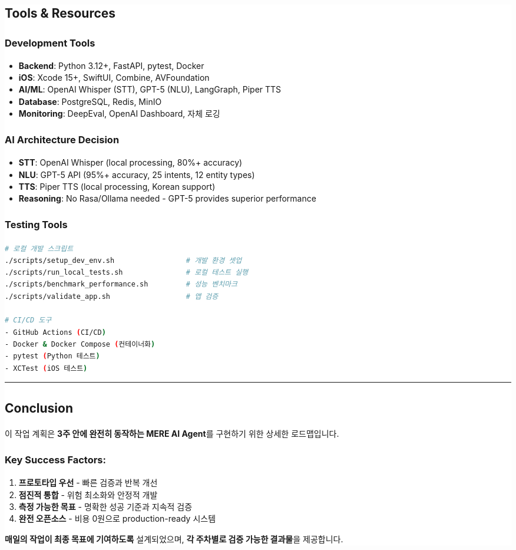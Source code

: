 
## Tools & Resources

### Development Tools
- **Backend**: Python 3.12+, FastAPI, pytest, Docker
- **iOS**: Xcode 15+, SwiftUI, Combine, AVFoundation
- **AI/ML**: OpenAI Whisper (STT), GPT-5 (NLU), LangGraph, Piper TTS
- **Database**: PostgreSQL, Redis, MinIO
- **Monitoring**: DeepEval, OpenAI Dashboard, 자체 로깅

### AI Architecture Decision
- **STT**: OpenAI Whisper (local processing, 80%+ accuracy)
- **NLU**: GPT-5 API (95%+ accuracy, 25 intents, 12 entity types)
- **TTS**: Piper TTS (local processing, Korean support)
- **Reasoning**: No Rasa/Ollama needed - GPT-5 provides superior performance

### Testing Tools  
```bash
# 로컬 개발 스크립트
./scripts/setup_dev_env.sh                 # 개발 환경 셋업
./scripts/run_local_tests.sh               # 로컬 테스트 실행
./scripts/benchmark_performance.sh         # 성능 벤치마크
./scripts/validate_app.sh                  # 앱 검증

# CI/CD 도구
- GitHub Actions (CI/CD)
- Docker & Docker Compose (컨테이너화)
- pytest (Python 테스트)
- XCTest (iOS 테스트)
```

---

## Conclusion

이 작업 계획은 **3주 안에 완전히 동작하는 MERE AI Agent**를 구현하기 위한 상세한 로드맵입니다.

### Key Success Factors:
1. **프로토타입 우선** - 빠른 검증과 반복 개선
2. **점진적 통합** - 위험 최소화와 안정적 개발
3. **측정 가능한 목표** - 명확한 성공 기준과 지속적 검증
4. **완전 오픈소스** - 비용 0원으로 production-ready 시스템

**매일의 작업이 최종 목표에 기여하도록** 설계되었으며, **각 주차별로 검증 가능한 결과물**을 제공합니다.